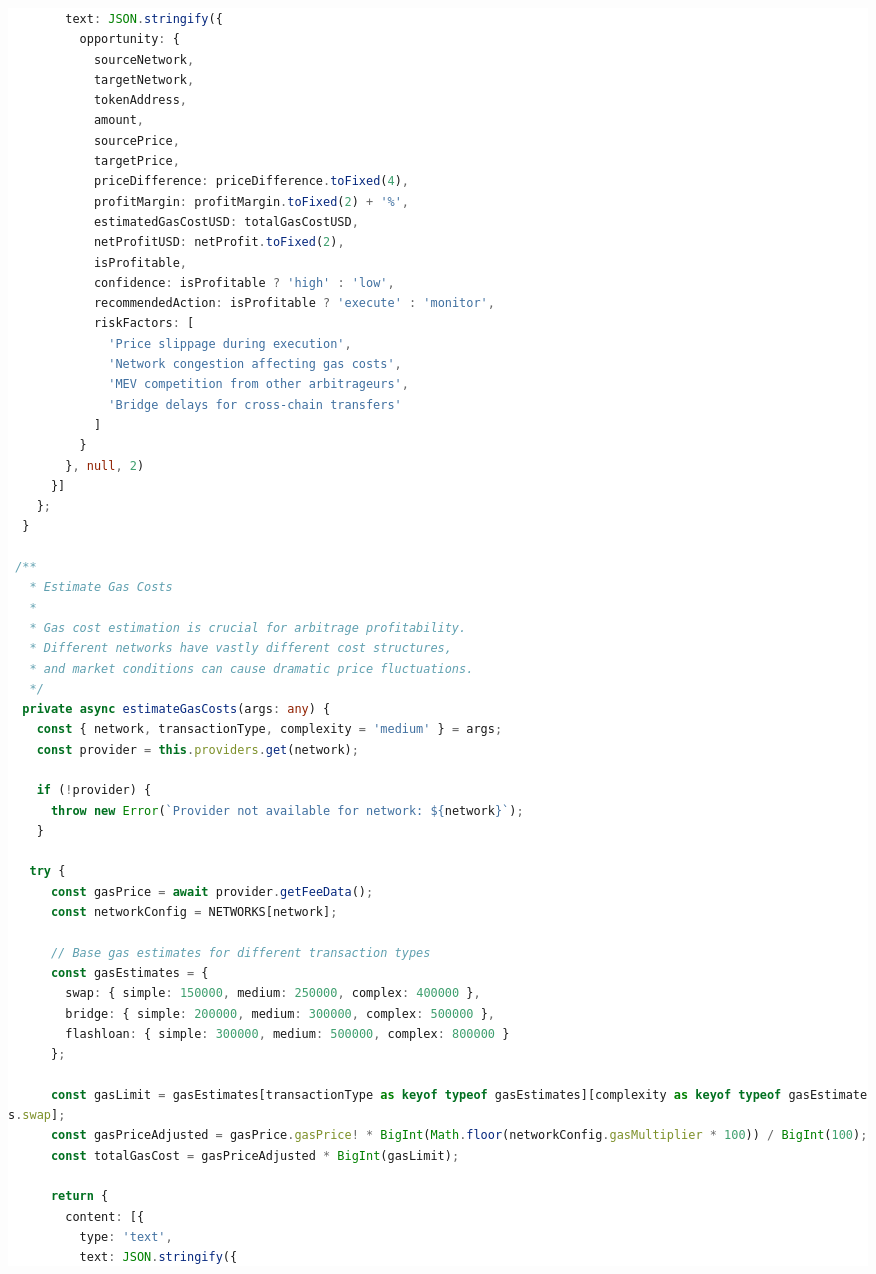 ```typescript
        text: JSON.stringify({
          opportunity: {
            sourceNetwork,
            targetNetwork,
            tokenAddress,
            amount,
            sourcePrice,
            targetPrice,
            priceDifference: priceDifference.toFixed(4),
            profitMargin: profitMargin.toFixed(2) + '%',
            estimatedGasCostUSD: totalGasCostUSD,
            netProfitUSD: netProfit.toFixed(2),
            isProfitable,
            confidence: isProfitable ? 'high' : 'low',
            recommendedAction: isProfitable ? 'execute' : 'monitor',
            riskFactors: [
              'Price slippage during execution',
              'Network congestion affecting gas costs',
              'MEV competition from other arbitrageurs',
              'Bridge delays for cross-chain transfers'
            ]
          }
        }, null, 2)
      }]
    };
  }

 /**
   * Estimate Gas Costs
   * 
   * Gas cost estimation is crucial for arbitrage profitability.
   * Different networks have vastly different cost structures,
   * and market conditions can cause dramatic price fluctuations.
   */
  private async estimateGasCosts(args: any) {
    const { network, transactionType, complexity = 'medium' } = args;
    const provider = this.providers.get(network);
    
    if (!provider) {
      throw new Error(`Provider not available for network: ${network}`);
    }

   try {
      const gasPrice = await provider.getFeeData();
      const networkConfig = NETWORKS[network];
      
      // Base gas estimates for different transaction types
      const gasEstimates = {
        swap: { simple: 150000, medium: 250000, complex: 400000 },
        bridge: { simple: 200000, medium: 300000, complex: 500000 },
        flashloan: { simple: 300000, medium: 500000, complex: 800000 }
      };
      
      const gasLimit = gasEstimates[transactionType as keyof typeof gasEstimates][complexity as keyof typeof gasEstimates.swap];
      const gasPriceAdjusted = gasPrice.gasPrice! * BigInt(Math.floor(networkConfig.gasMultiplier * 100)) / BigInt(100);
      const totalGasCost = gasPriceAdjusted * BigInt(gasLimit);
      
      return {
        content: [{
          type: 'text',
          text: JSON.stringify({
```